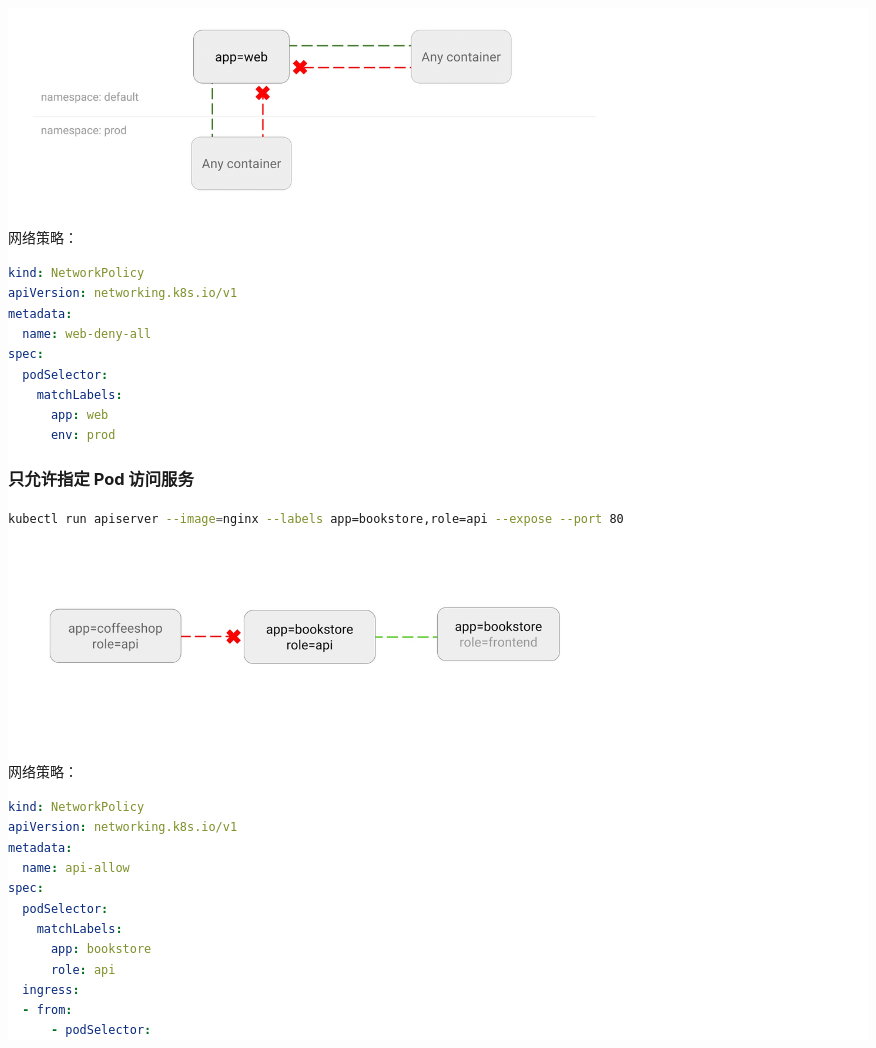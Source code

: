 <img src="../../static/images/network_policy_access_deny.jpg" width="70%">

网络策略：
```yml
kind: NetworkPolicy
apiVersion: networking.k8s.io/v1
metadata:
  name: web-deny-all
spec:
  podSelector:
    matchLabels:
      app: web
      env: prod
```

### 只允许指定 Pod 访问服务
```sh
kubectl run apiserver --image=nginx --labels app=bookstore,role=api --expose --port 80
```

<img src="../../static/images/network_policy_access_pod.jpg" width="70%">

网络策略：
```yml
kind: NetworkPolicy
apiVersion: networking.k8s.io/v1
metadata:
  name: api-allow
spec:
  podSelector:
    matchLabels:
      app: bookstore
      role: api
  ingress:
  - from:
      - podSelector:
```